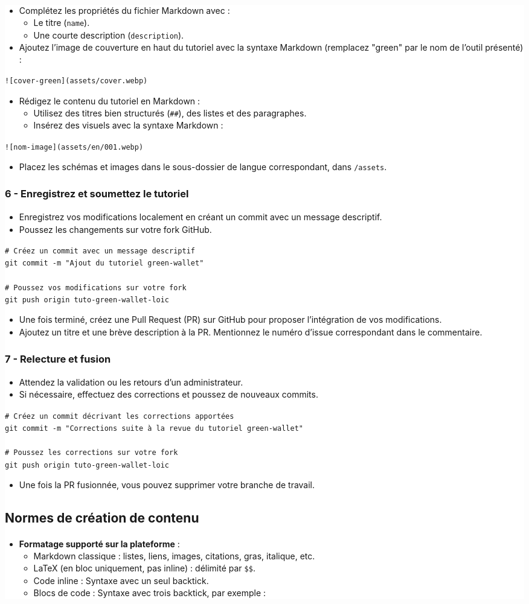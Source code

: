 - Complétez les propriétés du fichier Markdown avec :
    - Le titre (`name`).
    - Une courte description (`description`).
- Ajoutez l’image de couverture en haut du tutoriel avec la syntaxe Markdown (remplacez "green" par le nom de l’outil présenté) :

```
![cover-green](assets/cover.webp)
```

- Rédigez le contenu du tutoriel en Markdown :
    - Utilisez des titres bien structurés (`##`), des listes et des paragraphes.
    - Insérez des visuels avec la syntaxe Markdown :

```
![nom-image](assets/en/001.webp)
```

- Placez les schémas et images dans le sous-dossier de langue correspondant, dans `/assets`.

### 6 - Enregistrez et soumettez le tutoriel

- Enregistrez vos modifications localement en créant un commit avec un message descriptif.
- Poussez les changements sur votre fork GitHub.

```
# Créez un commit avec un message descriptif
git commit -m "Ajout du tutoriel green-wallet"

# Poussez vos modifications sur votre fork
git push origin tuto-green-wallet-loic
```

- Une fois terminé, créez une Pull Request (PR) sur GitHub pour proposer l’intégration de vos modifications.
- Ajoutez un titre et une brève description à la PR. Mentionnez le numéro d’issue correspondant dans le commentaire.

### 7 - Relecture et fusion

- Attendez la validation ou les retours d’un administrateur.
- Si nécessaire, effectuez des corrections et poussez de nouveaux commits.

```
# Créez un commit décrivant les corrections apportées
git commit -m "Corrections suite à la revue du tutoriel green-wallet"

# Poussez les corrections sur votre fork
git push origin tuto-green-wallet-loic
```

- Une fois la PR fusionnée, vous pouvez supprimer votre branche de travail.

## Normes de création de contenu

- **Formatage supporté sur la plateforme** :
    - Markdown classique : listes, liens, images, citations, gras, italique, etc.
    - LaTeX (en bloc uniquement, pas inline) : délimité par `$$`.
    - Code inline : Syntaxe avec un seul backtick.
    - Blocs de code : Syntaxe avec trois backtick, par exemple :
